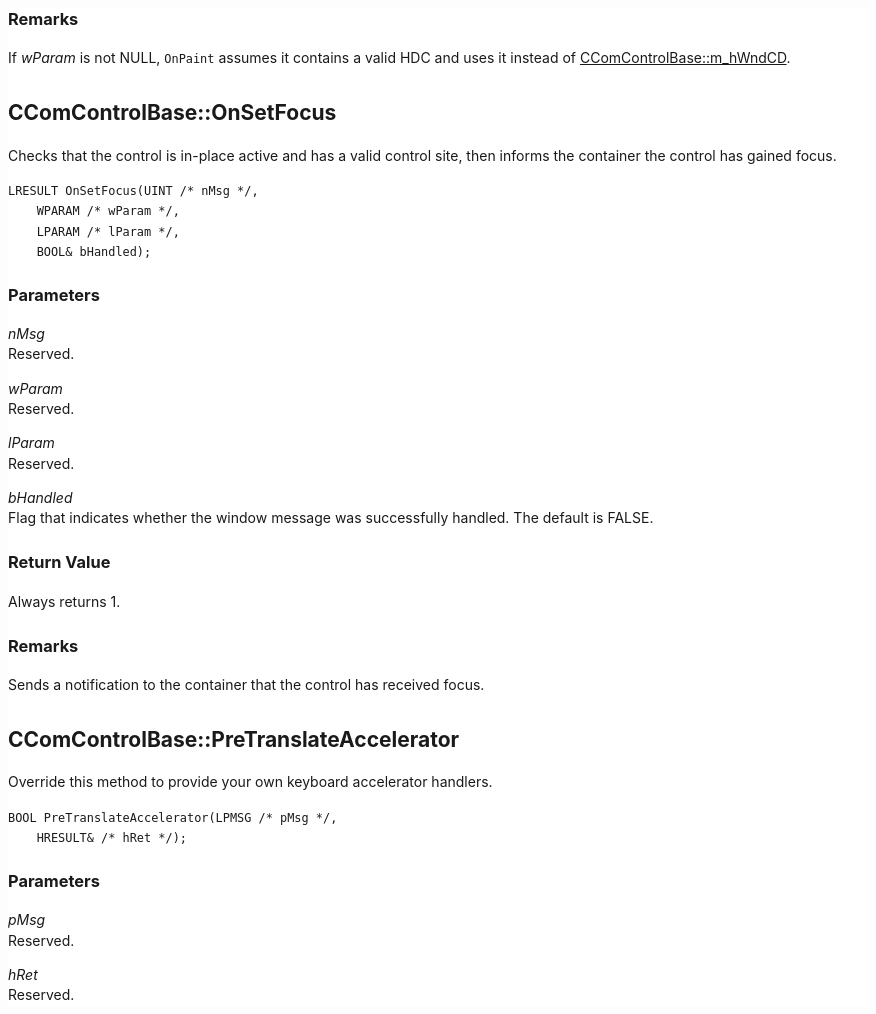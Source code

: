 ### Remarks

If *wParam* is not NULL, `OnPaint` assumes it contains a valid HDC and uses it instead of [CComControlBase::m_hWndCD](#m_hwndcd).

## <a name="onsetfocus"></a> CComControlBase::OnSetFocus

Checks that the control is in-place active and has a valid control site, then informs the container the control has gained focus.

```
LRESULT OnSetFocus(UINT /* nMsg */,
    WPARAM /* wParam */,
    LPARAM /* lParam */,
    BOOL& bHandled);
```

### Parameters

*nMsg*<br/>
Reserved.

*wParam*<br/>
Reserved.

*lParam*<br/>
Reserved.

*bHandled*<br/>
Flag that indicates whether the window message was successfully handled. The default is FALSE.

### Return Value

Always returns 1.

### Remarks

Sends a notification to the container that the control has received focus.

## <a name="pretranslateaccelerator"></a> CComControlBase::PreTranslateAccelerator

Override this method to provide your own keyboard accelerator handlers.

```
BOOL PreTranslateAccelerator(LPMSG /* pMsg */,
    HRESULT& /* hRet */);
```

### Parameters

*pMsg*<br/>
Reserved.

*hRet*<br/>
Reserved.
